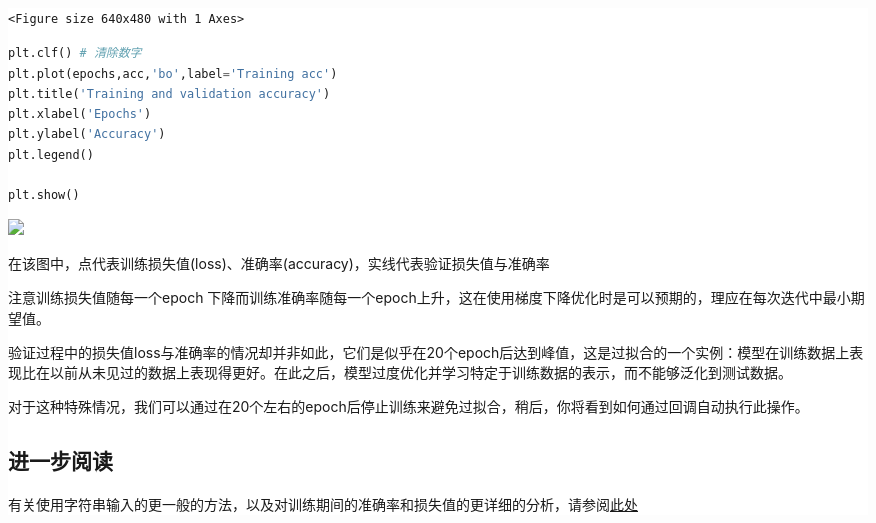 ```text
<Figure size 640x480 with 1 Axes>
```

```python
plt.clf() # 清除数字
plt.plot(epochs,acc,'bo',label='Training acc')
plt.title('Training and validation accuracy')
plt.xlabel('Epochs')
plt.ylabel('Accuracy')
plt.legend()

plt.show()
```
![](https://www.tensorflow.org/tutorials/keras/text_classification_files/output_6hXx-xOv-llh_0.png)

在该图中，点代表训练损失值(loss)、准确率(accuracy)，实线代表验证损失值与准确率

注意训练损失值随每一个epoch 下降而训练准确率随每一个epoch上升，这在使用梯度下降优化时是可以预期的，理应在每次迭代中最小期望值。

验证过程中的损失值loss与准确率的情况却并非如此，它们是似乎在20个epoch后达到峰值，这是过拟合的一个实例：模型在训练数据上表现比在以前从未见过的数据上表现得更好。在此之后，模型过度优化并学习特定于训练数据的表示，而不能够泛化到测试数据。

对于这种特殊情况，我们可以通过在20个左右的epoch后停止训练来避免过拟合，稍后，你将看到如何通过回调自动执行此操作。



## 进一步阅读
有关使用字符串输入的更一般的方法，以及对训练期间的准确率和损失值的更详细的分析，请参阅[此处](https://tensorflow.google.cn/tutorials/keras/basic_text_classification)
